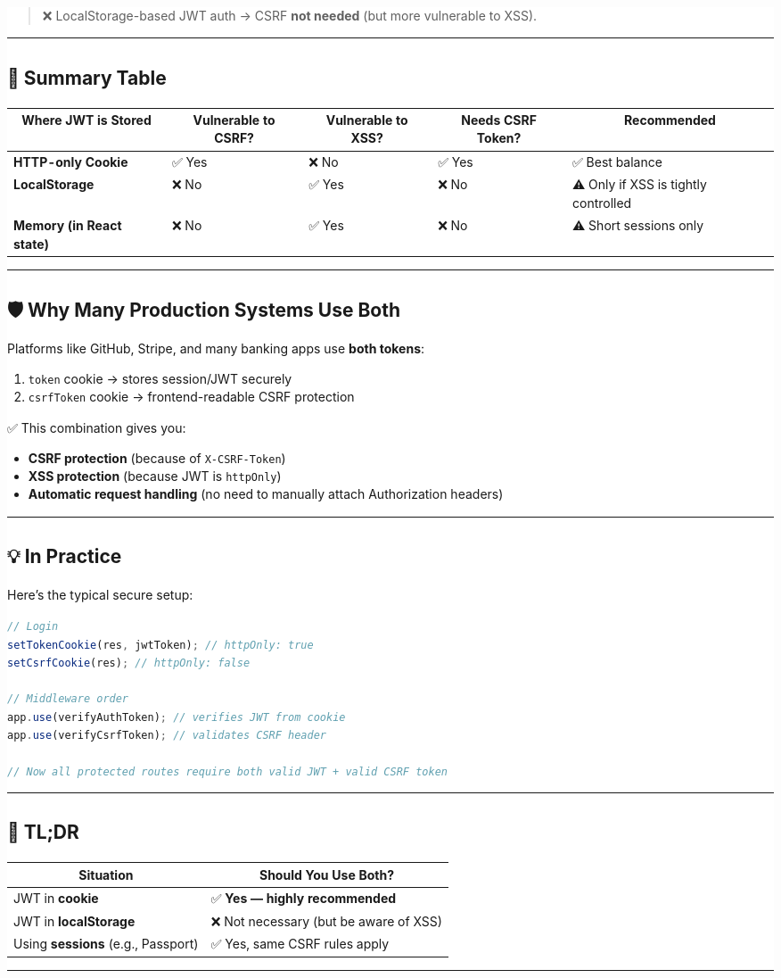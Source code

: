> ❌ LocalStorage-based JWT auth → CSRF **not needed** (but more vulnerable to XSS).

---

## 🧱 Summary Table

| Where JWT is Stored         | Vulnerable to CSRF? | Vulnerable to XSS? | Needs CSRF Token? | Recommended                          |
| --------------------------- | ------------------- | ------------------ | ----------------- | ------------------------------------ |
| **HTTP-only Cookie**        | ✅ Yes              | ❌ No              | ✅ Yes            | ✅ Best balance                      |
| **LocalStorage**            | ❌ No               | ✅ Yes             | ❌ No             | ⚠️ Only if XSS is tightly controlled |
| **Memory (in React state)** | ❌ No               | ✅ Yes             | ❌ No             | ⚠️ Short sessions only               |

---

## 🛡️ Why Many Production Systems Use Both

Platforms like GitHub, Stripe, and many banking apps use **both tokens**:

1. `token` cookie → stores session/JWT securely
2. `csrfToken` cookie → frontend-readable CSRF protection

✅ This combination gives you:

- **CSRF protection** (because of `X-CSRF-Token`)
- **XSS protection** (because JWT is `httpOnly`)
- **Automatic request handling** (no need to manually attach Authorization headers)

---

## 💡 In Practice

Here’s the typical secure setup:

```ts
// Login
setTokenCookie(res, jwtToken); // httpOnly: true
setCsrfCookie(res); // httpOnly: false

// Middleware order
app.use(verifyAuthToken); // verifies JWT from cookie
app.use(verifyCsrfToken); // validates CSRF header

// Now all protected routes require both valid JWT + valid CSRF token
```

---

## 🧠 TL;DR

| Situation                           | Should You Use Both?                   |
| ----------------------------------- | -------------------------------------- |
| JWT in **cookie**                   | ✅ **Yes — highly recommended**        |
| JWT in **localStorage**             | ❌ Not necessary (but be aware of XSS) |
| Using **sessions** (e.g., Passport) | ✅ Yes, same CSRF rules apply          |

---